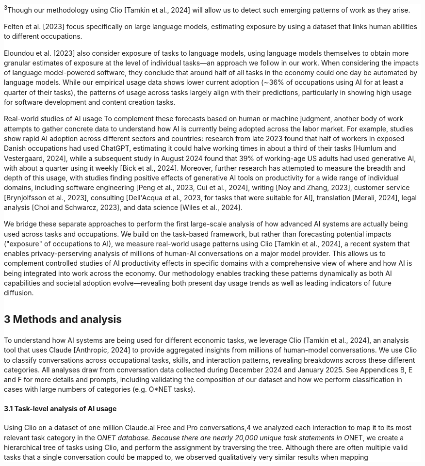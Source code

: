 <sup>3</sup>Though our methodology using Clio [Tamkin et al., 2024] will allow us to detect such emerging patterns of work as they arise.

Felten et al. [2023] focus specifically on large language models, estimating exposure by using a dataset that links human abilities to different occupations.

Eloundou et al. [2023] also consider exposure of tasks to language models, using language models themselves to obtain more granular estimates of exposure at the level of individual tasks—an approach we follow in our work. When considering the impacts of language model-powered software, they conclude that around half of all tasks in the economy could one day be automated by language models. While our empirical usage data shows lower current adoption (∼36% of occupations using AI for at least a quarter of their tasks), the patterns of usage across tasks largely align with their predictions, particularly in showing high usage for software development and content creation tasks.

Real-world studies of AI usage To complement these forecasts based on human or machine judgment, another body of work attempts to gather concrete data to understand how AI is currently being adopted across the labor market. For example, studies show rapid AI adoption across different sectors and countries: research from late 2023 found that half of workers in exposed Danish occupations had used ChatGPT, estimating it could halve working times in about a third of their tasks [Humlum and Vestergaard, 2024], while a subsequent study in August 2024 found that 39% of working-age US adults had used generative AI, with about a quarter using it weekly [Bick et al., 2024]. Moreover, further research has attempted to measure the breadth and depth of this usage, with studies finding positive effects of generative AI tools on productivity for a wide range of individual domains, including software engineering [Peng et al., 2023, Cui et al., 2024], writing [Noy and Zhang, 2023], customer service [Brynjolfsson et al., 2023], consulting [Dell'Acqua et al., 2023, for tasks that were suitable for AI], translation [Merali, 2024], legal analysis [Choi and Schwarcz, 2023], and data science [Wiles et al., 2024].

We bridge these separate approaches to perform the first large-scale analysis of how advanced AI systems are actually being used across tasks and occupations. We build on the task-based framework, but rather than forecasting potential impacts ("exposure" of occupations to AI), we measure real-world usage patterns using Clio [Tamkin et al., 2024], a recent system that enables privacy-perserving analysis of millions of human-AI conversations on a major model provider. This allows us to complement controlled studies of AI productivity effects in specific domains with a comprehensive view of where and how AI is being integrated into work across the economy. Our methodology enables tracking these patterns dynamically as both AI capabilities and societal adoption evolve—revealing both present day usage trends as well as leading indicators of future diffusion.

## 3 Methods and analysis

To understand how AI systems are being used for different economic tasks, we leverage Clio [Tamkin et al., 2024], an analysis tool that uses Claude [Anthropic, 2024] to provide aggregated insights from millions of human-model conversations. We use Clio to classify conversations across occupational tasks, skills, and interaction patterns, revealing breakdowns across these different categories. All analyses draw from conversation data collected during December 2024 and January 2025. See Appendices B, E and F for more details and prompts, including validating the composition of our dataset and how we perform classification in cases with large numbers of categories (e.g. O*NET tasks).

#### 3.1 Task-level analysis of AI usage

Using Clio on a dataset of one million Claude.ai Free and Pro conversations,4 we analyzed each interaction to map it to its most relevant task category in the O*NET database. Because there are nearly 20,000 unique task statements in O*NET, we create a hierarchical tree of tasks using Clio, and perform the assignment by traversing the tree. Although there are often multiple valid tasks that a single conversation could be mapped to, we observed qualitatively very similar results when mapping
